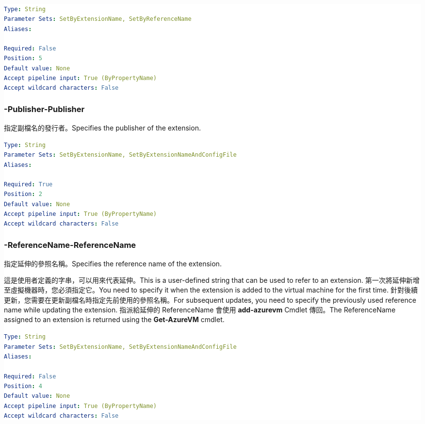 ```yaml
Type: String
Parameter Sets: SetByExtensionName, SetByReferenceName
Aliases: 

Required: False
Position: 5
Default value: None
Accept pipeline input: True (ByPropertyName)
Accept wildcard characters: False
```

### <span data-ttu-id="2966f-147">-Publisher</span><span class="sxs-lookup"><span data-stu-id="2966f-147">-Publisher</span></span>
<span data-ttu-id="2966f-148">指定副檔名的發行者。</span><span class="sxs-lookup"><span data-stu-id="2966f-148">Specifies the publisher of the extension.</span></span>

```yaml
Type: String
Parameter Sets: SetByExtensionName, SetByExtensionNameAndConfigFile
Aliases: 

Required: True
Position: 2
Default value: None
Accept pipeline input: True (ByPropertyName)
Accept wildcard characters: False
```

### <span data-ttu-id="2966f-149">-ReferenceName</span><span class="sxs-lookup"><span data-stu-id="2966f-149">-ReferenceName</span></span>
<span data-ttu-id="2966f-150">指定延伸的參照名稱。</span><span class="sxs-lookup"><span data-stu-id="2966f-150">Specifies the reference name of the extension.</span></span>

<span data-ttu-id="2966f-151">這是使用者定義的字串，可以用來代表延伸。</span><span class="sxs-lookup"><span data-stu-id="2966f-151">This is a user-defined string that can be used to refer to an extension.</span></span>
<span data-ttu-id="2966f-152">第一次將延伸新增至虛擬機器時，您必須指定它。</span><span class="sxs-lookup"><span data-stu-id="2966f-152">You need to specify it when the extension is added to the virtual machine for the first time.</span></span>
<span data-ttu-id="2966f-153">針對後續更新，您需要在更新副檔名時指定先前使用的參照名稱。</span><span class="sxs-lookup"><span data-stu-id="2966f-153">For subsequent updates, you need to specify the previously used reference name while updating the extension.</span></span>
<span data-ttu-id="2966f-154">指派給延伸的 ReferenceName 會使用 **add-azurevm** Cmdlet 傳回。</span><span class="sxs-lookup"><span data-stu-id="2966f-154">The ReferenceName assigned to an extension is returned using the **Get-AzureVM** cmdlet.</span></span>

```yaml
Type: String
Parameter Sets: SetByExtensionName, SetByExtensionNameAndConfigFile
Aliases: 

Required: False
Position: 4
Default value: None
Accept pipeline input: True (ByPropertyName)
Accept wildcard characters: False
```

